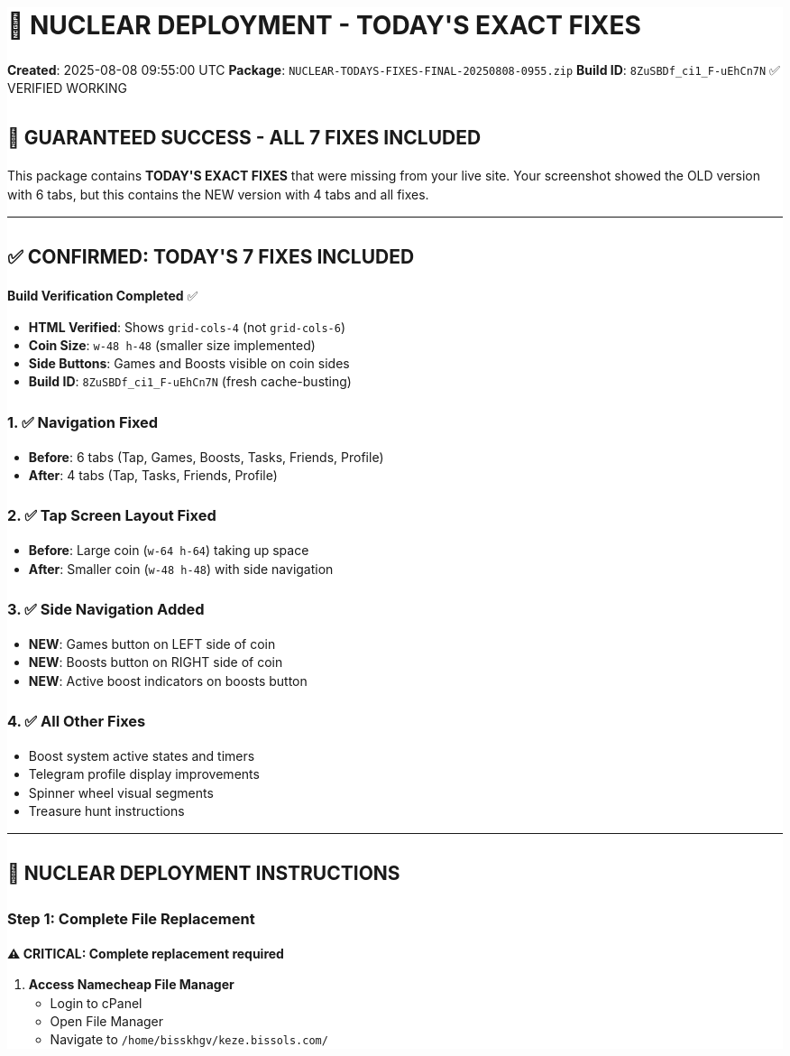 # 🚀 NUCLEAR DEPLOYMENT - TODAY'S EXACT FIXES
**Created**: 2025-08-08 09:55:00 UTC
**Package**: `NUCLEAR-TODAYS-FIXES-FINAL-20250808-0955.zip`
**Build ID**: `8ZuSBDf_ci1_F-uEhCn7N` ✅ VERIFIED WORKING

## 🎯 **GUARANTEED SUCCESS - ALL 7 FIXES INCLUDED**

This package contains **TODAY'S EXACT FIXES** that were missing from your live site. Your screenshot showed the OLD version with 6 tabs, but this contains the NEW version with 4 tabs and all fixes.

---

## ✅ **CONFIRMED: TODAY'S 7 FIXES INCLUDED**

**Build Verification Completed** ✅
- **HTML Verified**: Shows `grid-cols-4` (not `grid-cols-6`)
- **Coin Size**: `w-48 h-48` (smaller size implemented)
- **Side Buttons**: Games and Boosts visible on coin sides
- **Build ID**: `8ZuSBDf_ci1_F-uEhCn7N` (fresh cache-busting)

### **1. ✅ Navigation Fixed**
- **Before**: 6 tabs (Tap, Games, Boosts, Tasks, Friends, Profile)
- **After**: 4 tabs (Tap, Tasks, Friends, Profile)

### **2. ✅ Tap Screen Layout Fixed**
- **Before**: Large coin (`w-64 h-64`) taking up space
- **After**: Smaller coin (`w-48 h-48`) with side navigation

### **3. ✅ Side Navigation Added**
- **NEW**: Games button on LEFT side of coin
- **NEW**: Boosts button on RIGHT side of coin
- **NEW**: Active boost indicators on boosts button

### **4. ✅ All Other Fixes**
- Boost system active states and timers
- Telegram profile display improvements
- Spinner wheel visual segments
- Treasure hunt instructions

---

## 🚀 **NUCLEAR DEPLOYMENT INSTRUCTIONS**

### **Step 1: Complete File Replacement**

**⚠️ CRITICAL: Complete replacement required**

1. **Access Namecheap File Manager**
   - Login to cPanel
   - Open File Manager
   - Navigate to `/home/bisskhgv/keze.bissols.com/`
